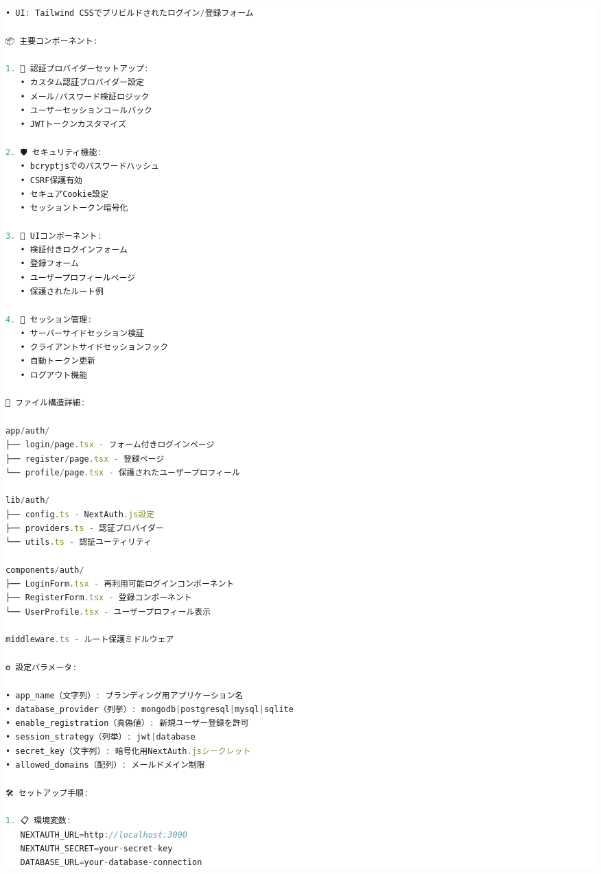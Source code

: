 ```typescript
• UI: Tailwind CSSでプリビルドされたログイン/登録フォーム

📦 主要コンポーネント:

1. 🔐 認証プロバイダーセットアップ:
   • カスタム認証プロバイダー設定
   • メール/パスワード検証ロジック
   • ユーザーセッションコールバック
   • JWTトークンカスタマイズ

2. 🛡️ セキュリティ機能:
   • bcryptjsでのパスワードハッシュ
   • CSRF保護有効
   • セキュアCookie設定
   • セッショントークン暗号化

3. 🎨 UIコンポーネント:
   • 検証付きログインフォーム
   • 登録フォーム
   • ユーザープロフィールページ
   • 保護されたルート例

4. 🔄 セッション管理:
   • サーバーサイドセッション検証
   • クライアントサイドセッションフック
   • 自動トークン更新
   • ログアウト機能

📁 ファイル構造詳細:

app/auth/
├── login/page.tsx - フォーム付きログインページ
├── register/page.tsx - 登録ページ
└── profile/page.tsx - 保護されたユーザープロフィール

lib/auth/
├── config.ts - NextAuth.js設定
├── providers.ts - 認証プロバイダー
└── utils.ts - 認証ユーティリティ

components/auth/
├── LoginForm.tsx - 再利用可能ログインコンポーネント
├── RegisterForm.tsx - 登録コンポーネント
└── UserProfile.tsx - ユーザープロフィール表示

middleware.ts - ルート保護ミドルウェア

⚙️ 設定パラメータ:

• app_name（文字列）: ブランディング用アプリケーション名
• database_provider（列挙）: mongodb|postgresql|mysql|sqlite
• enable_registration（真偽値）: 新規ユーザー登録を許可
• session_strategy（列挙）: jwt|database
• secret_key（文字列）: 暗号化用NextAuth.jsシークレット
• allowed_domains（配列）: メールドメイン制限

🛠️ セットアップ手順:

1. 📋 環境変数:
   NEXTAUTH_URL=http://localhost:3000
   NEXTAUTH_SECRET=your-secret-key
   DATABASE_URL=your-database-connection

```